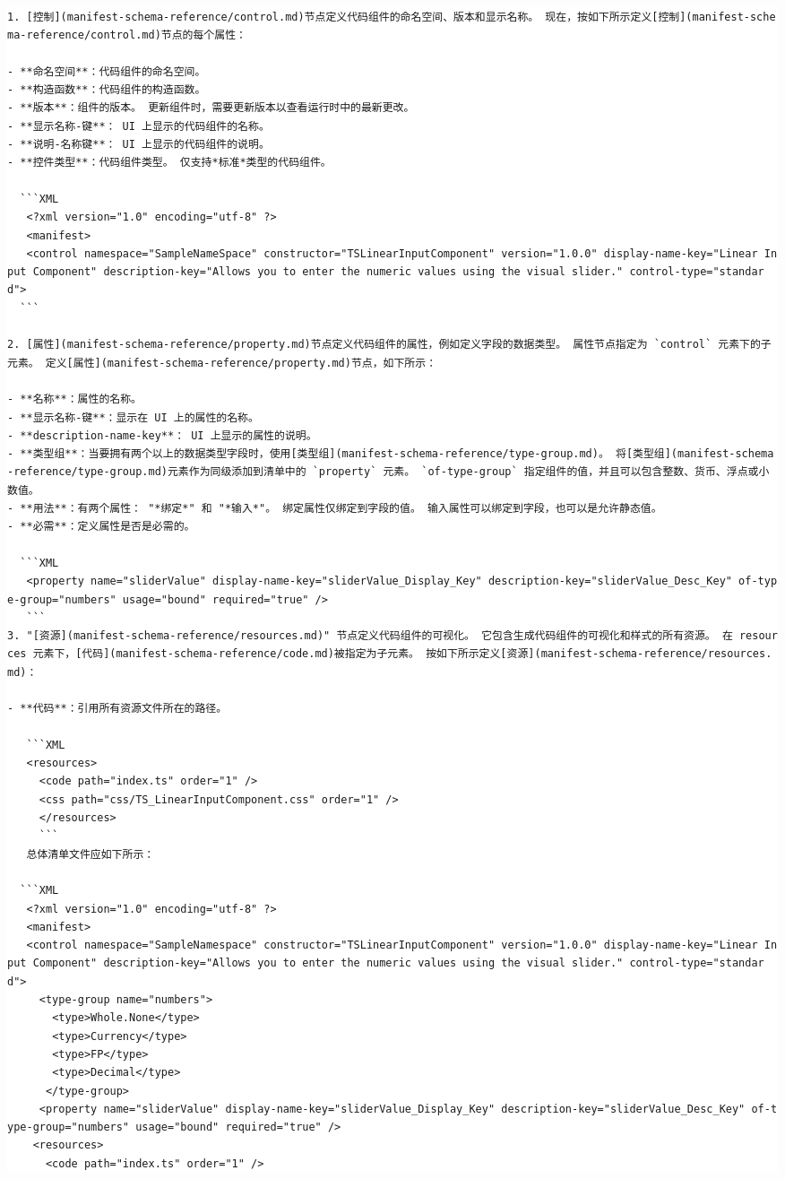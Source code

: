    ```CLI
1. [控制](manifest-schema-reference/control.md)节点定义代码组件的命名空间、版本和显示名称。 现在，按如下所示定义[控制](manifest-schema-reference/control.md)节点的每个属性：

   - **命名空间**：代码组件的命名空间。 
   - **构造函数**：代码组件的构造函数。
   - **版本**：组件的版本。 更新组件时，需要更新版本以查看运行时中的最新更改。
   - **显示名称-键**： UI 上显示的代码组件的名称。
   - **说明-名称键**： UI 上显示的代码组件的说明。
   - **控件类型**：代码组件类型。 仅支持*标准*类型的代码组件。

     ```XML
      <?xml version="1.0" encoding="utf-8" ?>
      <manifest>
      <control namespace="SampleNameSpace" constructor="TSLinearInputComponent" version="1.0.0" display-name-key="Linear Input Component" description-key="Allows you to enter the numeric values using the visual slider." control-type="standard">
     ```

2. [属性](manifest-schema-reference/property.md)节点定义代码组件的属性，例如定义字段的数据类型。 属性节点指定为 `control` 元素下的子元素。 定义[属性](manifest-schema-reference/property.md)节点，如下所示：

   - **名称**：属性的名称。
   - **显示名称-键**：显示在 UI 上的属性的名称。
   - **description-name-key**： UI 上显示的属性的说明。 
   - **类型组**：当要拥有两个以上的数据类型字段时，使用[类型组](manifest-schema-reference/type-group.md)。 将[类型组](manifest-schema-reference/type-group.md)元素作为同级添加到清单中的 `property` 元素。 `of-type-group` 指定组件的值，并且可以包含整数、货币、浮点或小数值。
   - **用法**：有两个属性： "*绑定*" 和 "*输入*"。 绑定属性仅绑定到字段的值。 输入属性可以绑定到字段，也可以是允许静态值。
   - **必需**：定义属性是否是必需的。

     ```XML
      <property name="sliderValue" display-name-key="sliderValue_Display_Key" description-key="sliderValue_Desc_Key" of-type-group="numbers" usage="bound" required="true" />
      ```
3. "[资源](manifest-schema-reference/resources.md)" 节点定义代码组件的可视化。 它包含生成代码组件的可视化和样式的所有资源。 在 resources 元素下，[代码](manifest-schema-reference/code.md)被指定为子元素。 按如下所示定义[资源](manifest-schema-reference/resources.md)：

   - **代码**：引用所有资源文件所在的路径。
 
      ```XML
      <resources>
        <code path="index.ts" order="1" />
        <css path="css/TS_LinearInputComponent.css" order="1" />
        </resources>
        ```
      总体清单文件应如下所示： 

     ```XML
      <?xml version="1.0" encoding="utf-8" ?>
      <manifest>
      <control namespace="SampleNamespace" constructor="TSLinearInputComponent" version="1.0.0" display-name-key="Linear Input Component" description-key="Allows you to enter the numeric values using the visual slider." control-type="standard">
        <type-group name="numbers">
          <type>Whole.None</type>
          <type>Currency</type>
          <type>FP</type>
          <type>Decimal</type>
         </type-group>
        <property name="sliderValue" display-name-key="sliderValue_Display_Key" description-key="sliderValue_Desc_Key" of-type-group="numbers" usage="bound" required="true" />
       <resources>
         <code path="index.ts" order="1" />
   ```